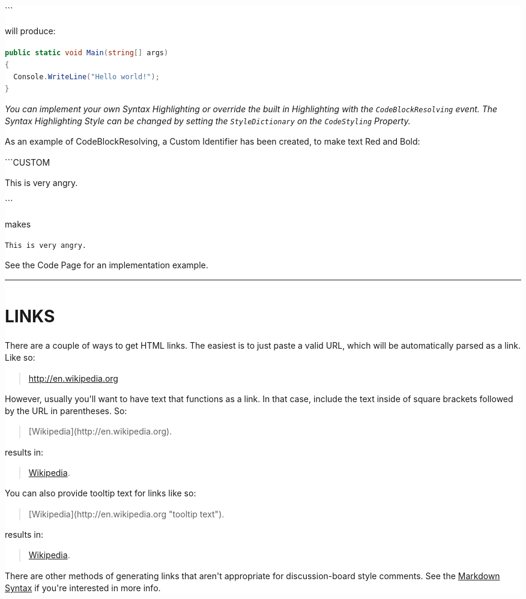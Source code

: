 \`\`\`

will produce:

```csharp
public static void Main(string[] args)
{
  Console.WriteLine("Hello world!");
}
```

*You can implement your own Syntax Highlighting or override the built in Highlighting with the `CodeBlockResolving` event. The Syntax Highlighting Style can be changed by setting the `StyleDictionary` on the `CodeStyling` Property.*

As an example of CodeBlockResolving, a Custom Identifier has been created, to make text Red and Bold:

\`\`\`CUSTOM

This is very angry.

\`\`\`

makes

```CUSTOM
This is very angry.
```

See the Code Page for an implementation example.

*****

# LINKS

There are a couple of ways to get HTML links.  The easiest is to just paste a valid URL, which will be automatically parsed as a link.  Like so:

>http://en.wikipedia.org

However, usually you'll want to have text that functions as a link.  In that case, include the text inside of square brackets followed by the URL in parentheses. So:

>\[Wikipedia\]\(http\://en.wikipedia.org).

results in:

>[Wikipedia](http://en.wikipedia.org).

You can also provide tooltip text for links like so:

>\[Wikipedia\]\(http\://en.wikipedia.org "tooltip text"\).

results in:

>[Wikipedia](http://en.wikipedia.org "tooltip text").

There are other methods of generating links that aren't appropriate for discussion-board style comments.  See the [Markdown Syntax](http://daringfireball.net/projects/markdown/syntax#link) if you're interested in more info.
